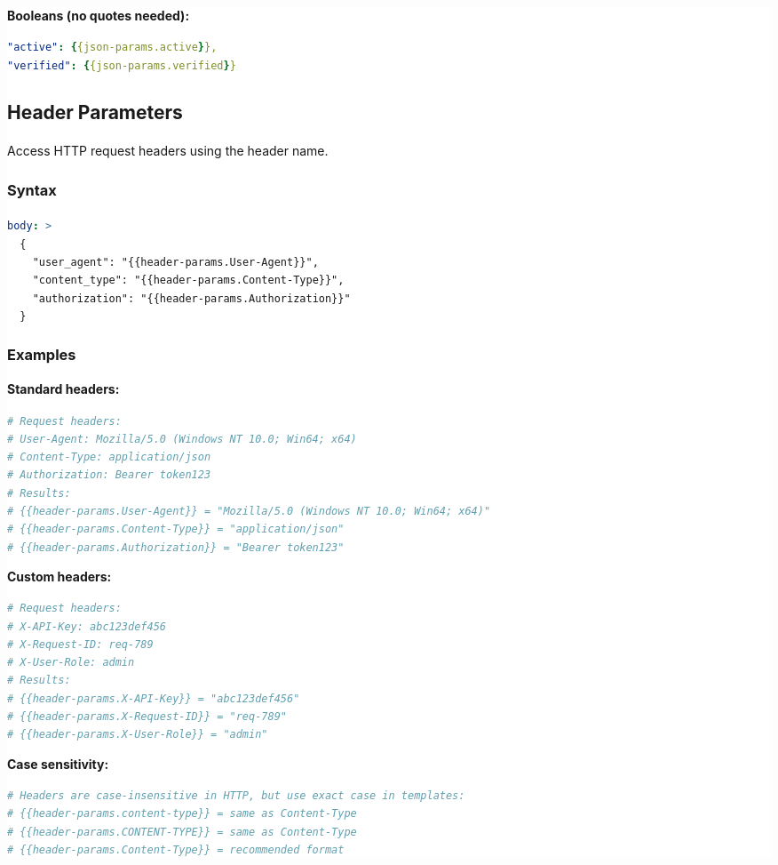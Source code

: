 **Booleans (no quotes needed):**
```yaml
"active": {{json-params.active}},
"verified": {{json-params.verified}}
```

## Header Parameters

Access HTTP request headers using the header name.

### Syntax
```yaml
body: >
  {
    "user_agent": "{{header-params.User-Agent}}",
    "content_type": "{{header-params.Content-Type}}",
    "authorization": "{{header-params.Authorization}}"
  }
```

### Examples

**Standard headers:**
```yaml
# Request headers:
# User-Agent: Mozilla/5.0 (Windows NT 10.0; Win64; x64)
# Content-Type: application/json
# Authorization: Bearer token123
# Results:
# {{header-params.User-Agent}} = "Mozilla/5.0 (Windows NT 10.0; Win64; x64)"
# {{header-params.Content-Type}} = "application/json"
# {{header-params.Authorization}} = "Bearer token123"
```

**Custom headers:**
```yaml
# Request headers:
# X-API-Key: abc123def456
# X-Request-ID: req-789
# X-User-Role: admin
# Results:
# {{header-params.X-API-Key}} = "abc123def456"
# {{header-params.X-Request-ID}} = "req-789"
# {{header-params.X-User-Role}} = "admin"
```

**Case sensitivity:**
```yaml
# Headers are case-insensitive in HTTP, but use exact case in templates:
# {{header-params.content-type}} = same as Content-Type
# {{header-params.CONTENT-TYPE}} = same as Content-Type
# {{header-params.Content-Type}} = recommended format
```
